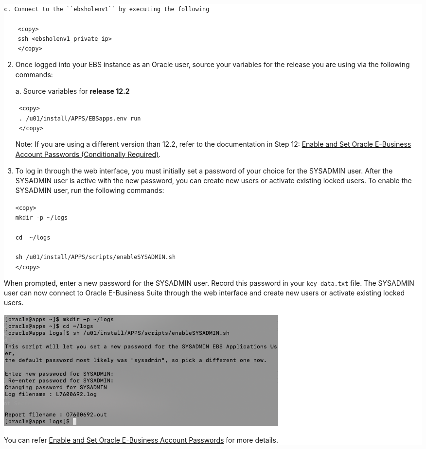     c. Connect to the ``ebsholenv1`` by executing the following

        <copy>
        ssh <ebsholenv1_private_ip>
        </copy>
2. Once logged into your EBS instance as an Oracle user, source your variables for the release you are using via the following commands:
        
      a. Source variables for **release 12.2** 
    
        <copy>
        . /u01/install/APPS/EBSapps.env run 
        </copy>  

      Note: If you are using a different version than 12.2, refer to the documentation in Step 12: [Enable and Set Oracle E-Business Account Passwords (Conditionally Required)](https://www.oracle.com/webfolder/technetwork/tutorials/obe/cloud/compute-iaas/post_provisioning_tasks_for_ebs_on_oci/110_post_prov_cm_oci.html).

3. To log in through the web interface, you must initially set a password of your choice for the SYSADMIN user. After the SYSADMIN user is active with the new password, you can create new users or activate existing locked users. To enable the SYSADMIN user, run the following commands:

    ```
    <copy>
    mkdir -p ~/logs

    cd  ~/logs

    sh /u01/install/APPS/scripts/enableSYSADMIN.sh
    </copy>
    ```

When prompted, enter a new password for the SYSADMIN user. Record this password in your ``key-data.txt`` file.
The SYSADMIN user can now connect to Oracle E-Business Suite through the web interface and create new users or activate existing locked users.

  ![](./images/sysadmin.png " ")

You can refer [Enable and Set Oracle E-Business Account Passwords](https://www.oracle.com/webfolder/technetwork/tutorials/obe/cloud/compute-iaas/post_provisioning_tasks_for_ebs_on_oci/110_post_prov_cm_oci.html#EnableandSetOracleE-BusinessAccountPasswords(ConditionallyRequired)) for more details.
